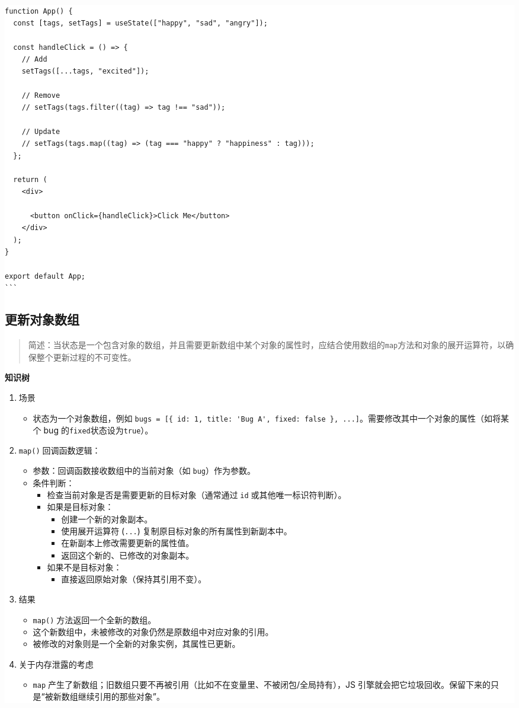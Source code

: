     function App() {
      const [tags, setTags] = useState(["happy", "sad", "angry"]);

      const handleClick = () => {
        // Add
        setTags([...tags, "excited"]);

        // Remove
        // setTags(tags.filter((tag) => tag !== "sad"));

        // Update
        // setTags(tags.map((tag) => (tag === "happy" ? "happiness" : tag)));
      };

      return (
        <div>

          <button onClick={handleClick}>Click Me</button>
        </div>
      );
    }

    export default App;
    ```

## 更新对象数组

> 简述：当状态是一个包含对象的数组，并且需要更新数组中某个对象的属性时，应结合使用数组的`map`方法和对象的展开运算符，以确保整个更新过程的不可变性。

**知识树**

1.  场景

    - 状态为一个对象数组，例如 `bugs = [{ id: 1, title: 'Bug A', fixed: false }, ...]`。需要修改其中一个对象的属性（如将某个 bug 的`fixed`状态设为`true`）。

2.  `map()` 回调函数逻辑：

    - 参数：回调函数接收数组中的当前对象（如 `bug`）作为参数。
    - 条件判断：
        - 检查当前对象是否是需要更新的目标对象（通常通过 `id` 或其他唯一标识符判断）。
        - 如果是目标对象：
            - 创建一个新的对象副本。
            - 使用展开运算符 (`...`) 复制原目标对象的所有属性到新副本中。
            - 在新副本上修改需要更新的属性值。
            - 返回这个新的、已修改的对象副本。
        - 如果不是目标对象：
            - 直接返回原始对象（保持其引用不变）。

3.  结果

    - `map()` 方法返回一个全新的数组。
    - 这个新数组中，未被修改的对象仍然是原数组中对应对象的引用。
    - 被修改的对象则是一个全新的对象实例，其属性已更新。

4.  关于内存泄露的考虑

    - `map` 产生了新数组；旧数组只要不再被引用（比如不在变量里、不被闭包/全局持有），JS 引擎就会把它垃圾回收。保留下来的只是“被新数组继续引用的那些对象”。
